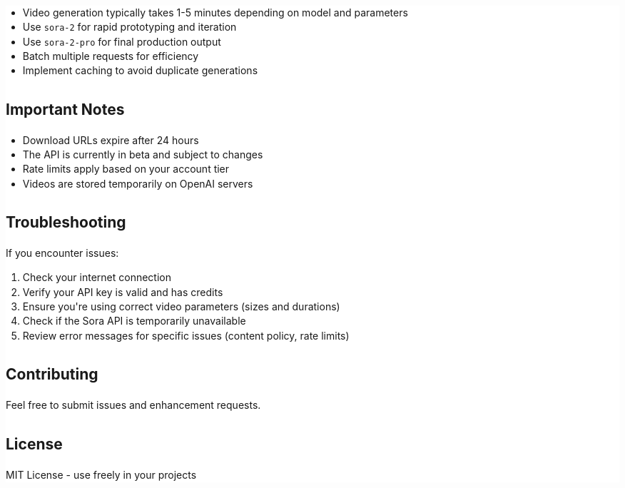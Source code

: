 - Video generation typically takes 1-5 minutes depending on model and parameters
- Use `sora-2` for rapid prototyping and iteration
- Use `sora-2-pro` for final production output
- Batch multiple requests for efficiency
- Implement caching to avoid duplicate generations

## Important Notes

- Download URLs expire after 24 hours
- The API is currently in beta and subject to changes
- Rate limits apply based on your account tier
- Videos are stored temporarily on OpenAI servers

## Troubleshooting

If you encounter issues:
1. Check your internet connection
2. Verify your API key is valid and has credits
3. Ensure you're using correct video parameters (sizes and durations)
4. Check if the Sora API is temporarily unavailable
5. Review error messages for specific issues (content policy, rate limits)

## Contributing

Feel free to submit issues and enhancement requests.

## License

MIT License - use freely in your projects